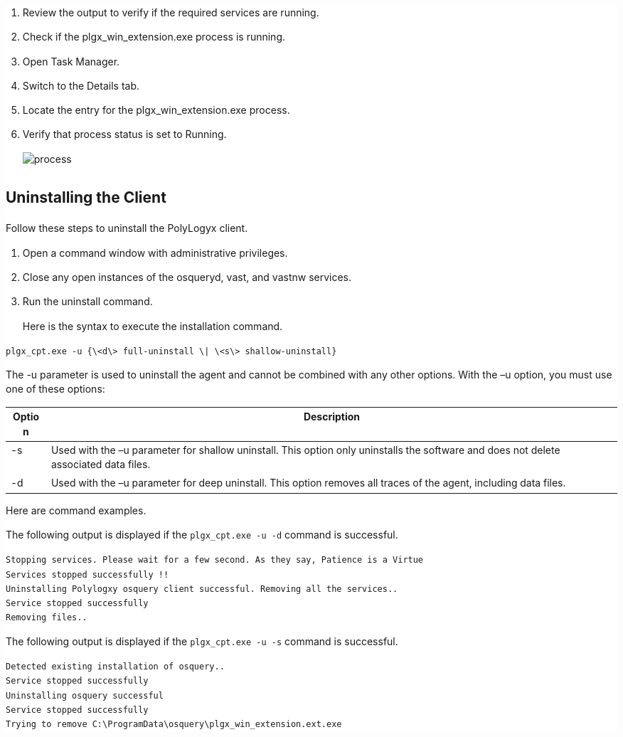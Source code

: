 1.  Review the output to verify if the required services are running.

2.  Check if the plgx_win_extension.exe process is running.

3.  Open Task Manager.

4.  Switch to the Details tab.

5.  Locate the entry for the plgx_win_extension.exe process.

6.  Verify that process status is set to Running.

    ![process](https://github.com/preetpoly/test/blob/master/process.png)

Uninstalling the Client
-----------------------

Follow these steps to uninstall the PolyLogyx client.

1.  Open a command window with administrative privileges.

2.  Close any open instances of the osqueryd, vast, and vastnw services.

3.  Run the uninstall command.

    Here is the syntax to execute the installation command.

```plgx_cpt.exe -u {\<d\> full-uninstall \| \<s\> shallow-uninstall}```

The -u parameter is used to uninstall the agent and cannot be combined with any
other options. With the –u option, you must use one of these options:

| Option | Description                                                                                                                           |
|--------|---------------------------------------------------------------------------------------------------------------------------------------|
| \-s    | Used with the –u parameter for shallow uninstall. This option only uninstalls the software and does not delete associated data files. |
| \-d    | Used with the –u parameter for deep uninstall. This option removes all traces of the agent, including data files.                     |

Here are command examples.

The following output is displayed if the `plgx_cpt.exe -u -d` command is successful. 
``` uninstall_osq, will remove everything osquery , db and all folders
Stopping services. Please wait for a few second. As they say, Patience is a Virtue
Services stopped successfully !!
Uninstalling Polylogxy osquery client successful. Removing all the services..
Service stopped successfully
Removing files..
```   

The following output is displayed if the `plgx_cpt.exe -u -s` command is successful.
``` uninstall_osq_shallow, will only uninstall osquery but keep database untouched
Detected existing installation of osquery..
Service stopped successfully
Uninstalling osquery successful
Service stopped successfully
Trying to remove C:\ProgramData\osquery\plgx_win_extension.ext.exe
```                                                                                                                                                                                                                                                                              
